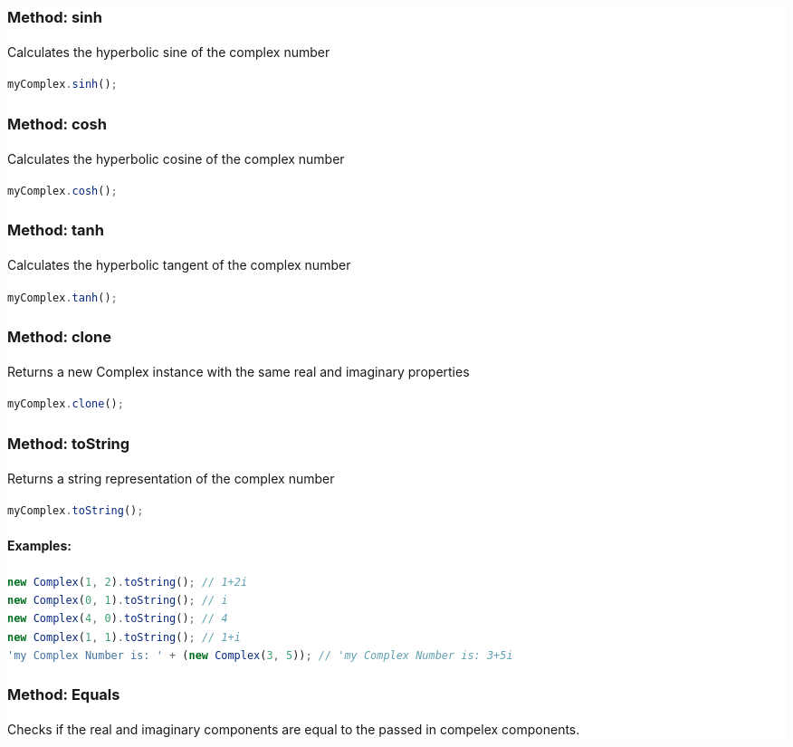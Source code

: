 
### Method: sinh

Calculates the hyperbolic sine of the complex number

```js
myComplex.sinh();
```


### Method: cosh

Calculates the hyperbolic cosine of the complex number

```js
myComplex.cosh();
```


### Method: tanh

Calculates the hyperbolic tangent of the complex number

```js
myComplex.tanh();
```


### Method: clone

Returns a new Complex instance with the same real and imaginary properties

```js
myComplex.clone();
```


### Method: toString

Returns a string representation of the complex number

```js
myComplex.toString();
```


#### Examples:

```js
new Complex(1, 2).toString(); // 1+2i
new Complex(0, 1).toString(); // i
new Complex(4, 0).toString(); // 4
new Complex(1, 1).toString(); // 1+i
'my Complex Number is: ' + (new Complex(3, 5)); // 'my Complex Number is: 3+5i
```


### Method: Equals

Checks if the real and imaginary components are equal to the passed in compelex components.
